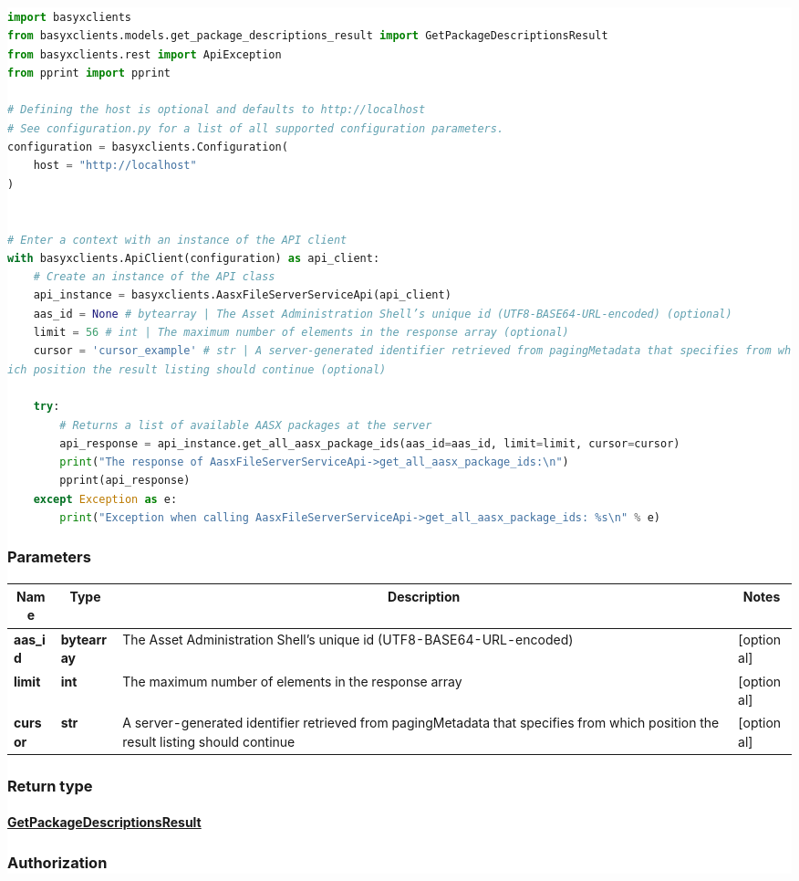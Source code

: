 ```python
import basyxclients
from basyxclients.models.get_package_descriptions_result import GetPackageDescriptionsResult
from basyxclients.rest import ApiException
from pprint import pprint

# Defining the host is optional and defaults to http://localhost
# See configuration.py for a list of all supported configuration parameters.
configuration = basyxclients.Configuration(
    host = "http://localhost"
)


# Enter a context with an instance of the API client
with basyxclients.ApiClient(configuration) as api_client:
    # Create an instance of the API class
    api_instance = basyxclients.AasxFileServerServiceApi(api_client)
    aas_id = None # bytearray | The Asset Administration Shell’s unique id (UTF8-BASE64-URL-encoded) (optional)
    limit = 56 # int | The maximum number of elements in the response array (optional)
    cursor = 'cursor_example' # str | A server-generated identifier retrieved from pagingMetadata that specifies from which position the result listing should continue (optional)

    try:
        # Returns a list of available AASX packages at the server
        api_response = api_instance.get_all_aasx_package_ids(aas_id=aas_id, limit=limit, cursor=cursor)
        print("The response of AasxFileServerServiceApi->get_all_aasx_package_ids:\n")
        pprint(api_response)
    except Exception as e:
        print("Exception when calling AasxFileServerServiceApi->get_all_aasx_package_ids: %s\n" % e)
```



### Parameters


Name | Type | Description  | Notes
------------- | ------------- | ------------- | -------------
 **aas_id** | **bytearray**| The Asset Administration Shell’s unique id (UTF8-BASE64-URL-encoded) | [optional] 
 **limit** | **int**| The maximum number of elements in the response array | [optional] 
 **cursor** | **str**| A server-generated identifier retrieved from pagingMetadata that specifies from which position the result listing should continue | [optional] 

### Return type

[**GetPackageDescriptionsResult**](GetPackageDescriptionsResult.md)

### Authorization
